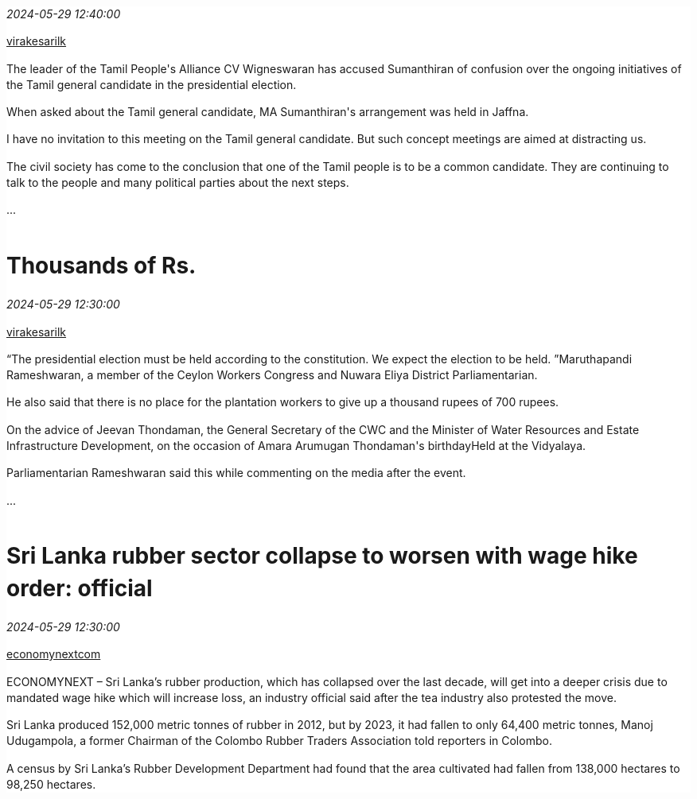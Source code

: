 *2024-05-29 12:40:00*

[virakesarilk](https://www.virakesari.lk/article/184766)

The leader of the Tamil People's Alliance CV Wigneswaran has accused Sumanthiran of confusion over the ongoing initiatives of the Tamil general candidate in the presidential election.

When asked about the Tamil general candidate, MA Sumanthiran's arrangement was held in Jaffna.

I have no invitation to this meeting on the Tamil general candidate. But such concept meetings are aimed at distracting us.

The civil society has come to the conclusion that one of the Tamil people is to be a common candidate. They are continuing to talk to the people and many political parties about the next steps.

...



# Thousands of Rs.

*2024-05-29 12:30:00*

[virakesarilk](https://www.virakesari.lk/article/184764)

“The presidential election must be held according to the constitution. We expect the election to be held. ”Maruthapandi Rameshwaran, a member of the Ceylon Workers Congress and Nuwara Eliya District Parliamentarian.

He also said that there is no place for the plantation workers to give up a thousand rupees of 700 rupees.

On the advice of Jeevan Thondaman, the General Secretary of the CWC and the Minister of Water Resources and Estate Infrastructure Development, on the occasion of Amara Arumugan Thondaman's birthdayHeld at the Vidyalaya.

Parliamentarian Rameshwaran said this while commenting on the media after the event.

...



# Sri Lanka rubber sector collapse to worsen with wage hike order: official

*2024-05-29 12:30:00*

[economynextcom](https://economynext.com/sri-lanka-rubber-sector-collapse-to-worsen-with-wage-hike-order-official-165245/)

ECONOMYNEXT – Sri Lanka’s rubber production, which has collapsed over the last decade, will get into a deeper crisis due to mandated wage hike which will increase loss, an industry official said after the tea industry also protested the move.

Sri Lanka produced 152,000 metric tonnes of rubber in 2012, but by 2023, it had fallen to only 64,400 metric tonnes, Manoj Udugampola, a former Chairman of the Colombo Rubber Traders Association told reporters in Colombo.

A census by Sri Lanka’s Rubber Development Department had found that the area cultivated had fallen from 138,000 hectares to 98,250 hectares.
